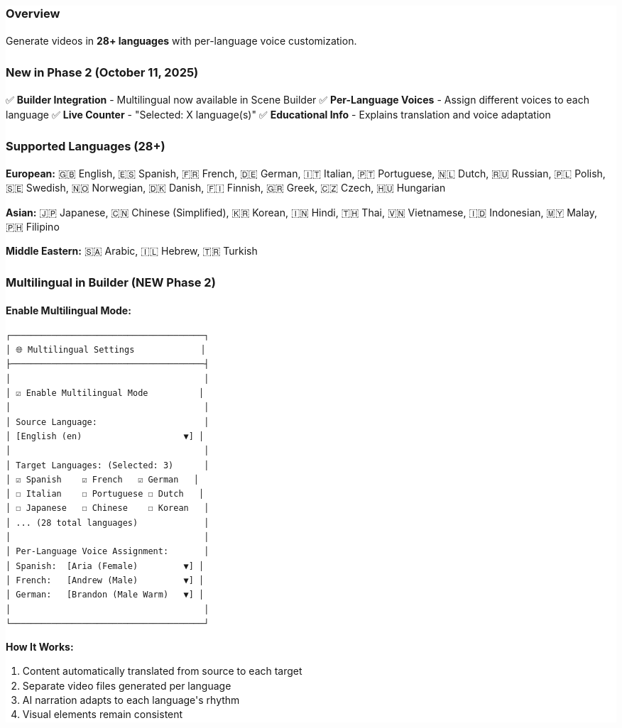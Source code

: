 ### Overview

Generate videos in **28+ languages** with per-language voice customization.

### New in Phase 2 (October 11, 2025)

✅ **Builder Integration** - Multilingual now available in Scene Builder
✅ **Per-Language Voices** - Assign different voices to each language
✅ **Live Counter** - "Selected: X language(s)"
✅ **Educational Info** - Explains translation and voice adaptation

### Supported Languages (28+)

**European:**
🇬🇧 English, 🇪🇸 Spanish, 🇫🇷 French, 🇩🇪 German, 🇮🇹 Italian, 🇵🇹 Portuguese, 🇳🇱 Dutch, 🇷🇺 Russian, 🇵🇱 Polish, 🇸🇪 Swedish, 🇳🇴 Norwegian, 🇩🇰 Danish, 🇫🇮 Finnish, 🇬🇷 Greek, 🇨🇿 Czech, 🇭🇺 Hungarian

**Asian:**
🇯🇵 Japanese, 🇨🇳 Chinese (Simplified), 🇰🇷 Korean, 🇮🇳 Hindi, 🇹🇭 Thai, 🇻🇳 Vietnamese, 🇮🇩 Indonesian, 🇲🇾 Malay, 🇵🇭 Filipino

**Middle Eastern:**
🇸🇦 Arabic, 🇮🇱 Hebrew, 🇹🇷 Turkish

### Multilingual in Builder (NEW Phase 2)

**Enable Multilingual Mode:**

```html
┌──────────────────────────────────────┐
│ 🌐 Multilingual Settings             │
├──────────────────────────────────────┤
│                                      │
│ ☑ Enable Multilingual Mode          │
│                                      │
│ Source Language:                     │
│ [English (en)                    ▼] │
│                                      │
│ Target Languages: (Selected: 3)      │
│ ☑ Spanish    ☑ French   ☑ German   │
│ ☐ Italian    ☐ Portuguese ☐ Dutch   │
│ ☐ Japanese   ☐ Chinese    ☐ Korean   │
│ ... (28 total languages)             │
│                                      │
│ Per-Language Voice Assignment:       │
│ Spanish:  [Aria (Female)         ▼] │
│ French:   [Andrew (Male)         ▼] │
│ German:   [Brandon (Male Warm)   ▼] │
│                                      │
└──────────────────────────────────────┘
```

**How It Works:**
1. Content automatically translated from source to each target
2. Separate video files generated per language
3. AI narration adapts to each language's rhythm
4. Visual elements remain consistent
